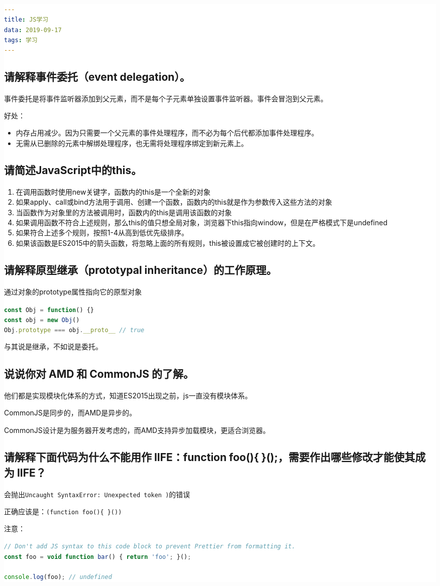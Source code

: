 ```yaml
---
title: JS学习
data: 2019-09-17
tags: 学习
---
```


## 请解释事件委托（event delegation）。

事件委托是将事件监听器添加到父元素，而不是每个子元素单独设置事件监听器。事件会冒泡到父元素。

好处：
- 内存占用减少。因为只需要一个父元素的事件处理程序，而不必为每个后代都添加事件处理程序。
- 无需从已删除的元素中解绑处理程序，也无需将处理程序绑定到新元素上。

## 请简述JavaScript中的this。

1. 在调用函数时使用new关键字，函数内的this是一个全新的对象
2. 如果apply、call或bind方法用于调用、创建一个函数，函数内的this就是作为参数传入这些方法的对象
3. 当函数作为对象里的方法被调用时，函数内的this是调用该函数的对象
4. 如果调用函数不符合上述规则，那么this的值只想全局对象，浏览器下this指向window，但是在严格模式下是undefined
5. 如果符合上述多个规则，按照1-4从高到低优先级排序。
6. 如果该函数是ES2015中的箭头函数，将忽略上面的所有规则，this被设置成它被创建时的上下文。

## 请解释原型继承（prototypal inheritance）的工作原理。

通过对象的prototype属性指向它的原型对象

```javascript
const Obj = function() {}
const obj = new Obj()
Obj.prototype === obj.__proto__ // true
```

与其说是继承，不如说是委托。

## 说说你对 AMD 和 CommonJS 的了解。

他们都是实现模块化体系的方式，知道ES2015出现之前，js一直没有模块体系。

CommonJS是同步的，而AMD是异步的。

CommonJS设计是为服务器开发考虑的，而AMD支持异步加载模块，更适合浏览器。

## 请解释下面代码为什么不能用作 IIFE：function foo(){ }();，需要作出哪些修改才能使其成为 IIFE？

会抛出`Uncaught SyntaxError: Unexpected token )`的错误

正确应该是：`(function foo(){ }())`

注意：
```javascript
// Don't add JS syntax to this code block to prevent Prettier from formatting it.
const foo = void function bar() { return 'foo'; }();

console.log(foo); // undefined
```
